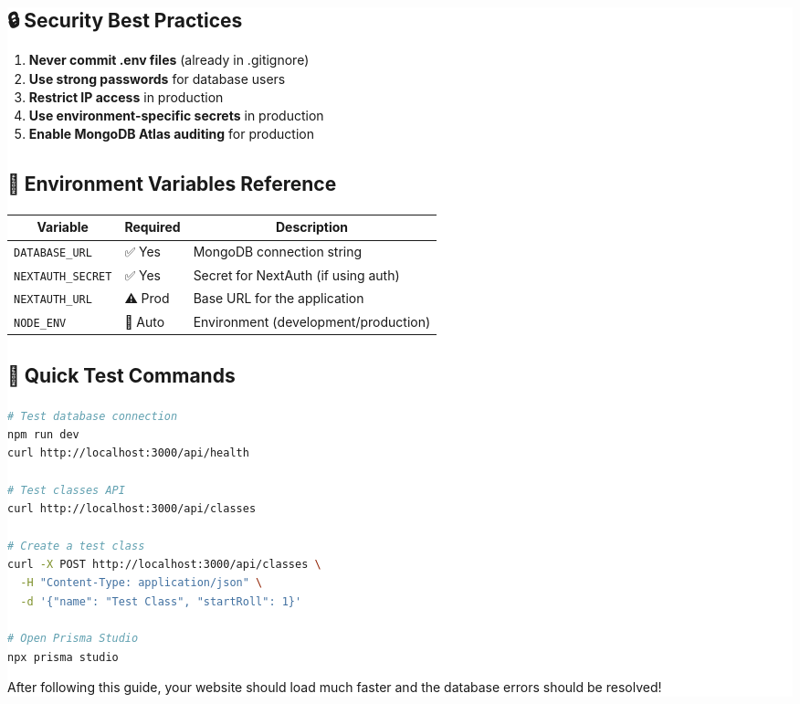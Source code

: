 ## 🔒 Security Best Practices

1. **Never commit .env files** (already in .gitignore)
2. **Use strong passwords** for database users
3. **Restrict IP access** in production
4. **Use environment-specific secrets** in production
5. **Enable MongoDB Atlas auditing** for production

## 📝 Environment Variables Reference

| Variable          | Required | Description                          |
| ----------------- | -------- | ------------------------------------ |
| `DATABASE_URL`    | ✅ Yes   | MongoDB connection string            |
| `NEXTAUTH_SECRET` | ✅ Yes   | Secret for NextAuth (if using auth)  |
| `NEXTAUTH_URL`    | ⚠️ Prod  | Base URL for the application         |
| `NODE_ENV`        | 🔄 Auto  | Environment (development/production) |

## 🎯 Quick Test Commands

```bash
# Test database connection
npm run dev
curl http://localhost:3000/api/health

# Test classes API
curl http://localhost:3000/api/classes

# Create a test class
curl -X POST http://localhost:3000/api/classes \
  -H "Content-Type: application/json" \
  -d '{"name": "Test Class", "startRoll": 1}'

# Open Prisma Studio
npx prisma studio
```

After following this guide, your website should load much faster and the database errors should be resolved!
